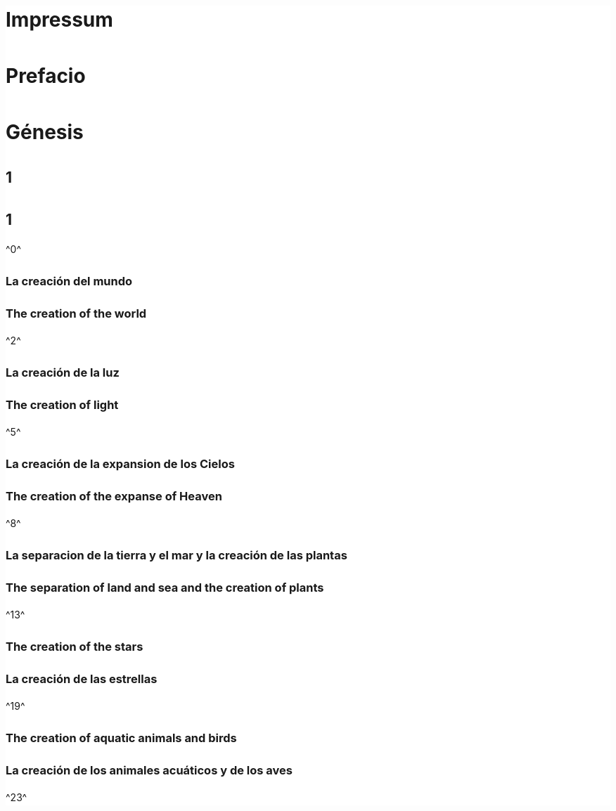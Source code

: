
# Impressum

# Prefacio

# Génesis

## 1

## 1
^0^

### La creación del mundo

### The creation of the world
^2^

### La creación de la luz

### The creation of light
^5^

### La creación de la expansion de los Cielos

### The creation of the expanse of Heaven
^8^

### La separacion de la tierra y el mar y la creación de las plantas

### The separation of land and sea and the creation of plants
^13^

### The creation of the stars

### La creación de las estrellas
^19^

### The creation of aquatic animals and birds

### La creación de los animales acuáticos y de los aves
^23^
